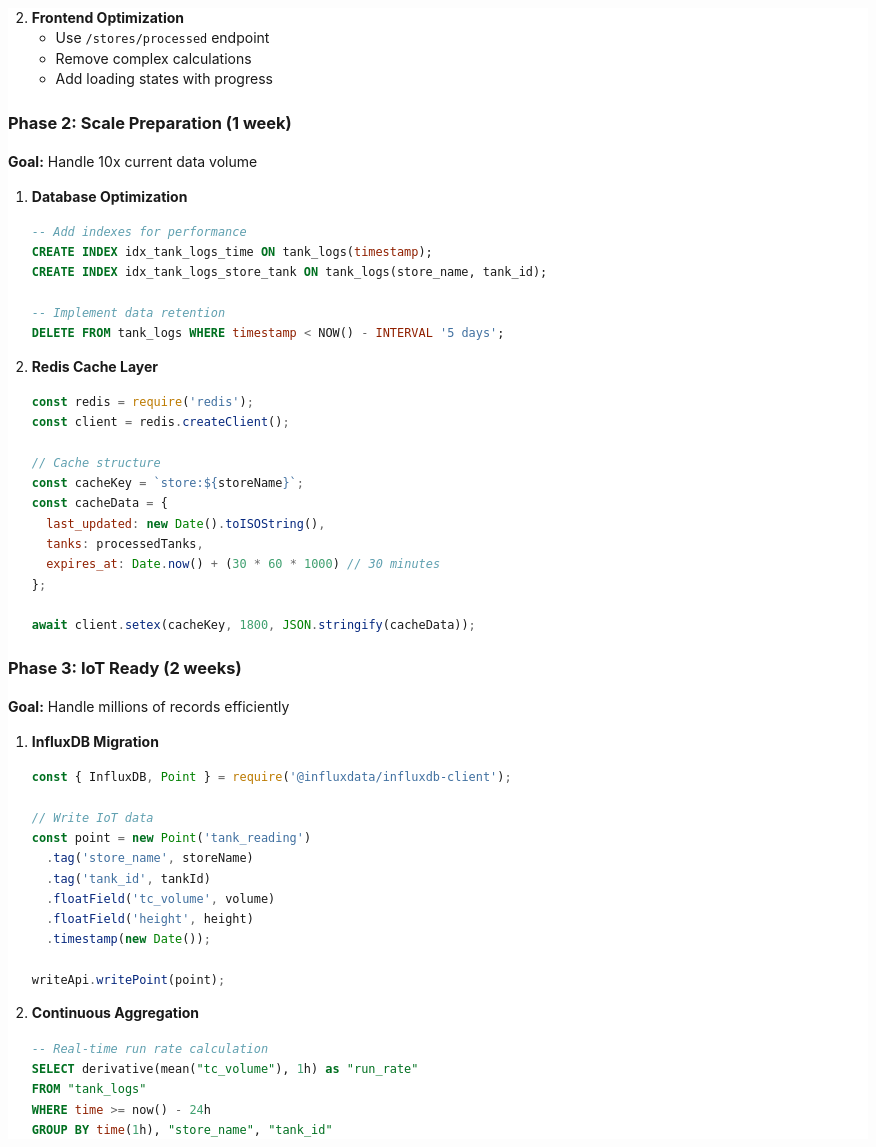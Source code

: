 2. **Frontend Optimization**
   - Use `/stores/processed` endpoint
   - Remove complex calculations
   - Add loading states with progress

### Phase 2: Scale Preparation (1 week)
**Goal:** Handle 10x current data volume

1. **Database Optimization**
   ```sql
   -- Add indexes for performance
   CREATE INDEX idx_tank_logs_time ON tank_logs(timestamp);
   CREATE INDEX idx_tank_logs_store_tank ON tank_logs(store_name, tank_id);
   
   -- Implement data retention
   DELETE FROM tank_logs WHERE timestamp < NOW() - INTERVAL '5 days';
   ```

2. **Redis Cache Layer**
   ```javascript
   const redis = require('redis');
   const client = redis.createClient();
   
   // Cache structure
   const cacheKey = `store:${storeName}`;
   const cacheData = {
     last_updated: new Date().toISOString(),
     tanks: processedTanks,
     expires_at: Date.now() + (30 * 60 * 1000) // 30 minutes
   };
   
   await client.setex(cacheKey, 1800, JSON.stringify(cacheData));
   ```

### Phase 3: IoT Ready (2 weeks)
**Goal:** Handle millions of records efficiently

1. **InfluxDB Migration**
   ```javascript
   const { InfluxDB, Point } = require('@influxdata/influxdb-client');
   
   // Write IoT data
   const point = new Point('tank_reading')
     .tag('store_name', storeName)
     .tag('tank_id', tankId)
     .floatField('tc_volume', volume)
     .floatField('height', height)
     .timestamp(new Date());
   
   writeApi.writePoint(point);
   ```

2. **Continuous Aggregation**
   ```sql
   -- Real-time run rate calculation
   SELECT derivative(mean("tc_volume"), 1h) as "run_rate"
   FROM "tank_logs"
   WHERE time >= now() - 24h
   GROUP BY time(1h), "store_name", "tank_id"
   ```
